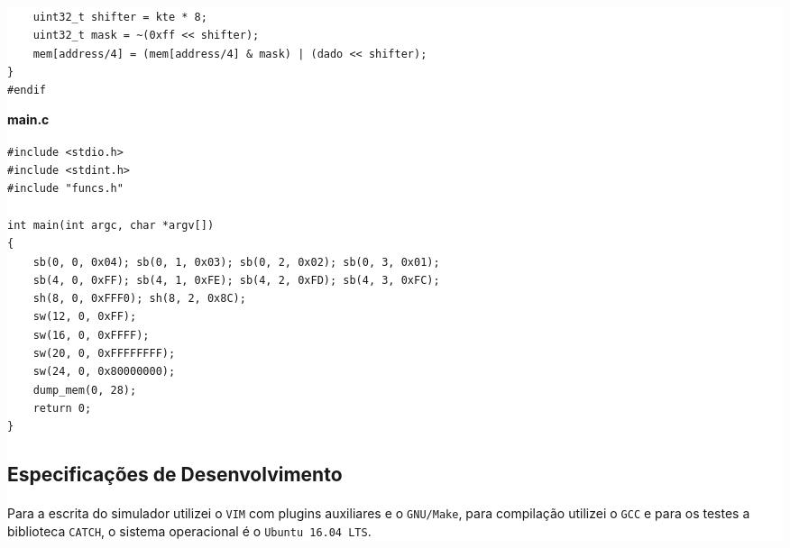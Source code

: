 ```
    uint32_t shifter = kte * 8;
    uint32_t mask = ~(0xff << shifter);
    mem[address/4] = (mem[address/4] & mask) | (dado << shifter);
}
#endif
```


**main.c**
```
#include <stdio.h>
#include <stdint.h>
#include "funcs.h"

int main(int argc, char *argv[])
{
    sb(0, 0, 0x04); sb(0, 1, 0x03); sb(0, 2, 0x02); sb(0, 3, 0x01);
    sb(4, 0, 0xFF); sb(4, 1, 0xFE); sb(4, 2, 0xFD); sb(4, 3, 0xFC);
    sh(8, 0, 0xFFF0); sh(8, 2, 0x8C);
    sw(12, 0, 0xFF);
    sw(16, 0, 0xFFFF);
    sw(20, 0, 0xFFFFFFFF);
    sw(24, 0, 0x80000000);
    dump_mem(0, 28);
    return 0;
}
```

Especificações de Desenvolvimento
---
Para a escrita do simulador utilizei o `VIM` com plugins auxiliares e o
`GNU/Make`, para compilação utilizei o `GCC` e para os testes a biblioteca
`CATCH`, o sistema operacional é o `Ubuntu 16.04 LTS`.
